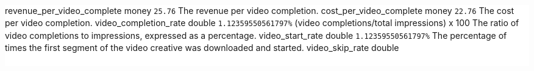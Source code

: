<td class="entry colsep-1 rowsep-1"
headers="geo-analytics-report__metrics__entry__1">revenue_per_video_complete</td>
<td class="entry colsep-1 rowsep-1"
headers="geo-analytics-report__metrics__entry__2">money</td>
<td class="entry colsep-1 rowsep-1"
headers="geo-analytics-report__metrics__entry__3"><code
class="ph codeph">25.76</code></td>
<td class="entry colsep-1 rowsep-1"
headers="geo-analytics-report__metrics__entry__4"></td>
<td class="entry colsep-1 rowsep-1"
headers="geo-analytics-report__metrics__entry__5">The revenue per video
completion.</td>
</tr>
<tr class="even row">
<td class="entry colsep-1 rowsep-1"
headers="geo-analytics-report__metrics__entry__1">cost_per_video_complete</td>
<td class="entry colsep-1 rowsep-1"
headers="geo-analytics-report__metrics__entry__2">money</td>
<td class="entry colsep-1 rowsep-1"
headers="geo-analytics-report__metrics__entry__3"><code
class="ph codeph">22.76</code></td>
<td class="entry colsep-1 rowsep-1"
headers="geo-analytics-report__metrics__entry__4"></td>
<td class="entry colsep-1 rowsep-1"
headers="geo-analytics-report__metrics__entry__5">The cost per video
completion.</td>
</tr>
<tr class="odd row">
<td class="entry colsep-1 rowsep-1"
headers="geo-analytics-report__metrics__entry__1">video_completion_rate</td>
<td class="entry colsep-1 rowsep-1"
headers="geo-analytics-report__metrics__entry__2">double</td>
<td class="entry colsep-1 rowsep-1"
headers="geo-analytics-report__metrics__entry__3"><code
class="ph codeph">1.12359550561797%</code></td>
<td class="entry colsep-1 rowsep-1"
headers="geo-analytics-report__metrics__entry__4">(video
completions/total impressions) x 100</td>
<td class="entry colsep-1 rowsep-1"
headers="geo-analytics-report__metrics__entry__5">The ratio of video
completions to impressions, expressed as a percentage.</td>
</tr>
<tr class="even row">
<td class="entry colsep-1 rowsep-1"
headers="geo-analytics-report__metrics__entry__1">video_start_rate</td>
<td class="entry colsep-1 rowsep-1"
headers="geo-analytics-report__metrics__entry__2">double</td>
<td class="entry colsep-1 rowsep-1"
headers="geo-analytics-report__metrics__entry__3"><code
class="ph codeph">1.12359550561797%</code></td>
<td class="entry colsep-1 rowsep-1"
headers="geo-analytics-report__metrics__entry__4"></td>
<td class="entry colsep-1 rowsep-1"
headers="geo-analytics-report__metrics__entry__5">The percentage of
times the first segment of the video creative was downloaded and
started.</td>
</tr>
<tr class="odd row">
<td class="entry colsep-1 rowsep-1"
headers="geo-analytics-report__metrics__entry__1">video_skip_rate</td>
<td class="entry colsep-1 rowsep-1"
headers="geo-analytics-report__metrics__entry__2">double</td>
<td class="entry colsep-1 rowsep-1"
headers="geo-analytics-report__metrics__entry__3"><code